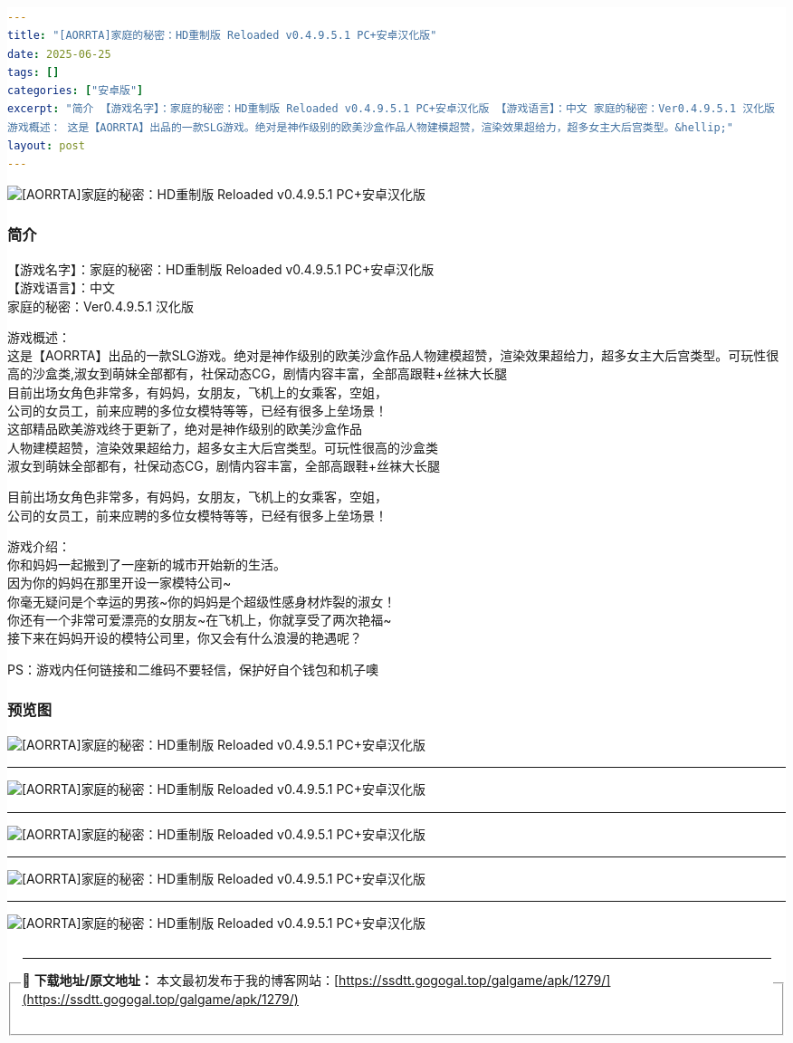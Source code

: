 ```yaml
---
title: "[AORRTA]家庭的秘密：HD重制版 Reloaded v0.4.9.5.1 PC+安卓汉化版"
date: 2025-06-25
tags: []
categories: ["安卓版"]
excerpt: "简介 【游戏名字】：家庭的秘密：HD重制版 Reloaded v0.4.9.5.1 PC+安卓汉化版 【游戏语言】：中文 家庭的秘密：Ver0.4.9.5.1 汉化版 游戏概述： 这是【AORRTA】出品的一款SLG游戏。绝对是神作级别的欧美沙盒作品人物建模超赞，渲染效果超给力，超多女主大后宫类型。&hellip;"
layout: post
---
```


<p><img decoding="async" style="display: block; margin-left: auto; margin-right: auto; width: 1000px;" src="https://ssdtt.gogogal.top/wp-content/uploads/2025/06/dd188-00.webp" alt="[AORRTA]家庭的秘密：HD重制版 Reloaded v0.4.9.5.1 PC+安卓汉化版" /></p>
<div>
<h3>简介</h3>
<p>【游戏名字】：家庭的秘密：HD重制版 Reloaded v0.4.9.5.1 PC+安卓汉化版<br />
【游戏语言】：中文<br />
家庭的秘密：Ver0.4.9.5.1 汉化版</p>
<p>游戏概述：<br />
这是【AORRTA】出品的一款SLG游戏。绝对是神作级别的欧美沙盒作品人物建模超赞，渲染效果超给力，超多女主大后宫类型。可玩性很高的沙盒类,淑女到萌妹全部都有，社保动态CG，剧情内容丰富，全部高跟鞋+丝袜大长腿<br />
目前出场女角色非常多，有妈妈，女朋友，飞机上的女乘客，空姐，<br />
公司的女员工，前来应聘的多位女模特等等，已经有很多上垒场景！<br />
这部精品欧美游戏终于更新了，绝对是神作级别的欧美沙盒作品<br />
人物建模超赞，渲染效果超给力，超多女主大后宫类型。可玩性很高的沙盒类<br />
淑女到萌妹全部都有，社保动态CG，剧情内容丰富，全部高跟鞋+丝袜大长腿</p>
<p>目前出场女角色非常多，有妈妈，女朋友，飞机上的女乘客，空姐，<br />
公司的女员工，前来应聘的多位女模特等等，已经有很多上垒场景！</p>
<p>游戏介绍：<br />
你和妈妈一起搬到了一座新的城市开始新的生活。<br />
因为你的妈妈在那里开设一家模特公司~<br />
你毫无疑问是个幸运的男孩~你的妈妈是个超级性感身材炸裂的淑女！<br />
你还有一个非常可爱漂亮的女朋友~在飞机上，你就享受了两次艳福~<br />
接下来在妈妈开设的模特公司里，你又会有什么浪漫的艳遇呢？</p>
<p>PS：游戏内任何链接和二维码不要轻信，保护好自个钱包和机子噢</p>
<h3>预览图</h3>
<p><img decoding="async" style="display: block; margin-left: auto; margin-right: auto; width: 1000px;" src="https://ssdtt.gogogal.top/wp-content/uploads/2025/06/67e71-01.webp" alt="[AORRTA]家庭的秘密：HD重制版 Reloaded v0.4.9.5.1 PC+安卓汉化版" /></p>
<hr />
<p><img decoding="async" style="display: block; margin-left: auto; margin-right: auto; width: 1000px;" src="https://ssdtt.gogogal.top/wp-content/uploads/2025/06/4e821-02.webp" alt="[AORRTA]家庭的秘密：HD重制版 Reloaded v0.4.9.5.1 PC+安卓汉化版" /></p>
<hr />
<p><img decoding="async" style="display: block; margin-left: auto; margin-right: auto; width: 1000px;" src="https://ssdtt.gogogal.top/wp-content/uploads/2025/06/4242e-03.webp" alt="[AORRTA]家庭的秘密：HD重制版 Reloaded v0.4.9.5.1 PC+安卓汉化版" /></p>
<hr />
<p><img decoding="async" style="display: block; margin-left: auto; margin-right: auto; width: 1000px;" src="https://ssdtt.gogogal.top/wp-content/uploads/2025/06/4a127-04.webp" alt="[AORRTA]家庭的秘密：HD重制版 Reloaded v0.4.9.5.1 PC+安卓汉化版" /></p>
<hr />
<p><img decoding="async" style="display: block; margin-left: auto; margin-right: auto; width: 1000px;" src="https://ssdtt.gogogal.top/wp-content/uploads/2025/06/19407-05.webp" alt="[AORRTA]家庭的秘密：HD重制版 Reloaded v0.4.9.5.1 PC+安卓汉化版" /></p>
<div></div>
</div>
<fieldset>
<legend>


---
📖 **下载地址/原文地址：** 本文最初发布于我的博客网站：[https://ssdtt.gogogal.top/galgame/apk/1279/](https://ssdtt.gogogal.top/galgame/apk/1279/)
